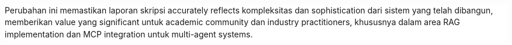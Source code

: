 Perubahan ini memastikan laporan skripsi accurately reflects kompleksitas dan sophistication dari sistem yang telah dibangun, memberikan value yang significant untuk academic community dan industry practitioners, khususnya dalam area RAG implementation dan MCP integration untuk multi-agent systems.
